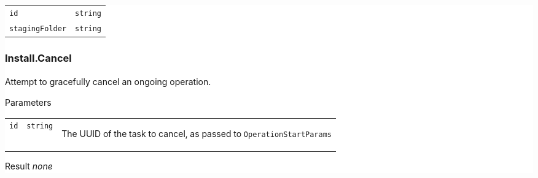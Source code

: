 <table class="field-table">
<tr>
<td><code>id</code></td>
<td><code class="typename"><span class="type builtin-type">string</span></code></td>
</tr>
<tr>
<td><code>stagingFolder</code></td>
<td><code class="typename"><span class="type builtin-type">string</span></code></td>
</tr>
</table>

</div>

### <em class="request-client-caller"></em>Install.Cancel


<p>
<p>Attempt to gracefully cancel an ongoing operation.</p>

</p>

<p>
<span class="header">Parameters</span> 
</p>


<table class="field-table">
<tr>
<td><code>id</code></td>
<td><code class="typename"><span class="type builtin-type">string</span></code></td>
<td><p>The UUID of the task to cancel, as passed to <code class="typename"><span class="type builtin-type">OperationStartParams</span></code></p>
</td>
</tr>
</table>



<p>
<span class="header">Result</span> <em>none</em>
</p>


<div id="InstallCancelParams__TypeHint" style="display: none;" class="tip-content">
<p><em class="request-client-caller"></em>Install.Cancel <a href="#/?id=installcancel">(Go to definition)</a></p>

<p>
<p>Attempt to gracefully cancel an ongoing operation.</p>

</p>

<table class="field-table">
<tr>
<td><code>id</code></td>
<td><code class="typename"><span class="type builtin-type">string</span></code></td>
</tr>
</table>
